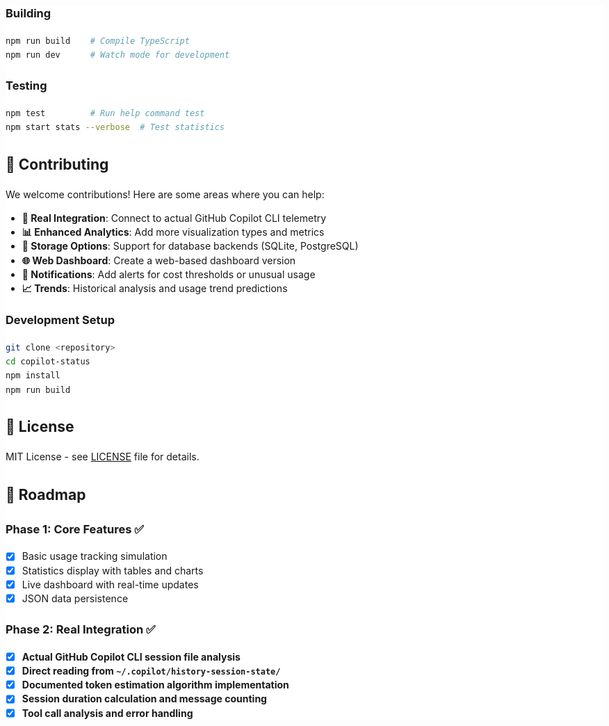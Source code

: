### Building
```bash
npm run build    # Compile TypeScript
npm run dev      # Watch mode for development
```

### Testing
```bash
npm test         # Run help command test
npm start stats --verbose  # Test statistics
```

## 🤝 Contributing

We welcome contributions! Here are some areas where you can help:

- **🔗 Real Integration**: Connect to actual GitHub Copilot CLI telemetry
- **📊 Enhanced Analytics**: Add more visualization types and metrics
- **💾 Storage Options**: Support for database backends (SQLite, PostgreSQL)
- **🌐 Web Dashboard**: Create a web-based dashboard version
- **📱 Notifications**: Add alerts for cost thresholds or unusual usage
- **📈 Trends**: Historical analysis and usage trend predictions

### Development Setup
```bash
git clone <repository>
cd copilot-status
npm install
npm run build
```

## 📄 License

MIT License - see [LICENSE](LICENSE) file for details.

## 🎯 Roadmap

### Phase 1: Core Features ✅
- [x] Basic usage tracking simulation
- [x] Statistics display with tables and charts
- [x] Live dashboard with real-time updates
- [x] JSON data persistence

### Phase 2: Real Integration ✅
- [x] **Actual GitHub Copilot CLI session file analysis**
- [x] **Direct reading from `~/.copilot/history-session-state/`**
- [x] **Documented token estimation algorithm implementation**
- [x] **Session duration calculation and message counting**
- [x] **Tool call analysis and error handling**

